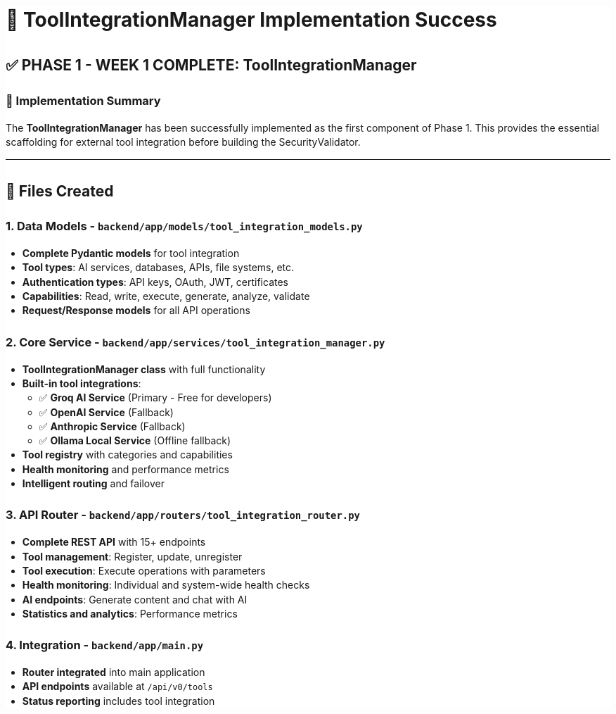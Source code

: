 # 🎉 **ToolIntegrationManager Implementation Success**

## **✅ PHASE 1 - WEEK 1 COMPLETE: ToolIntegrationManager**

### **🚀 Implementation Summary**

The **ToolIntegrationManager** has been successfully implemented as the first component of Phase 1. This provides the essential scaffolding for external tool integration before building the SecurityValidator.

---

## **📁 Files Created**

### **1. Data Models** - `backend/app/models/tool_integration_models.py`
- **Complete Pydantic models** for tool integration
- **Tool types**: AI services, databases, APIs, file systems, etc.
- **Authentication types**: API keys, OAuth, JWT, certificates
- **Capabilities**: Read, write, execute, generate, analyze, validate
- **Request/Response models** for all API operations

### **2. Core Service** - `backend/app/services/tool_integration_manager.py`
- **ToolIntegrationManager class** with full functionality
- **Built-in tool integrations**:
  - ✅ **Groq AI Service** (Primary - Free for developers)
  - ✅ **OpenAI Service** (Fallback)
  - ✅ **Anthropic Service** (Fallback)
  - ✅ **Ollama Local Service** (Offline fallback)
- **Tool registry** with categories and capabilities
- **Health monitoring** and performance metrics
- **Intelligent routing** and failover

### **3. API Router** - `backend/app/routers/tool_integration_router.py`
- **Complete REST API** with 15+ endpoints
- **Tool management**: Register, update, unregister
- **Tool execution**: Execute operations with parameters
- **Health monitoring**: Individual and system-wide health checks
- **AI endpoints**: Generate content and chat with AI
- **Statistics and analytics**: Performance metrics

### **4. Integration** - `backend/app/main.py`
- **Router integrated** into main application
- **API endpoints** available at `/api/v0/tools`
- **Status reporting** includes tool integration
